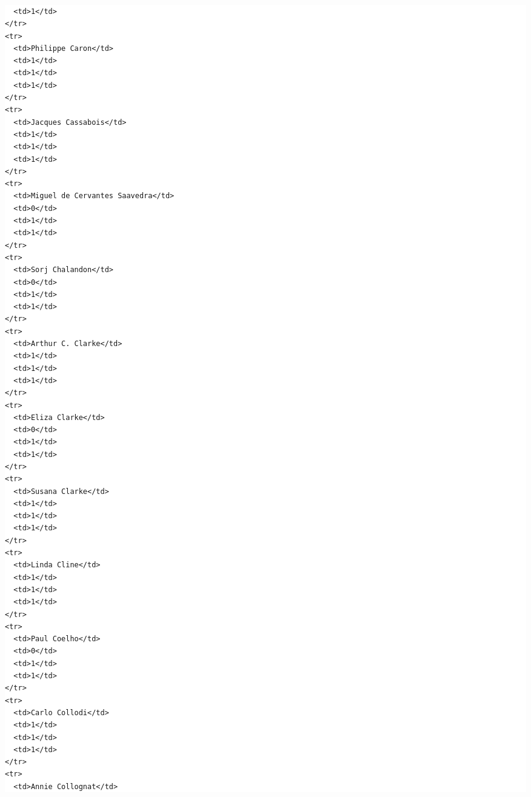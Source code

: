       <td>1</td>
    </tr>
    <tr>
      <td>Philippe Caron</td>
      <td>1</td>
      <td>1</td>
      <td>1</td>
    </tr>
    <tr>
      <td>Jacques Cassabois</td>
      <td>1</td>
      <td>1</td>
      <td>1</td>
    </tr>
    <tr>
      <td>Miguel de Cervantes Saavedra</td>
      <td>0</td>
      <td>1</td>
      <td>1</td>
    </tr>
    <tr>
      <td>Sorj Chalandon</td>
      <td>0</td>
      <td>1</td>
      <td>1</td>
    </tr>
    <tr>
      <td>Arthur C. Clarke</td>
      <td>1</td>
      <td>1</td>
      <td>1</td>
    </tr>
    <tr>
      <td>Eliza Clarke</td>
      <td>0</td>
      <td>1</td>
      <td>1</td>
    </tr>
    <tr>
      <td>Susana Clarke</td>
      <td>1</td>
      <td>1</td>
      <td>1</td>
    </tr>
    <tr>
      <td>Linda Cline</td>
      <td>1</td>
      <td>1</td>
      <td>1</td>
    </tr>
    <tr>
      <td>Paul Coelho</td>
      <td>0</td>
      <td>1</td>
      <td>1</td>
    </tr>
    <tr>
      <td>Carlo Collodi</td>
      <td>1</td>
      <td>1</td>
      <td>1</td>
    </tr>
    <tr>
      <td>Annie Collognat</td>